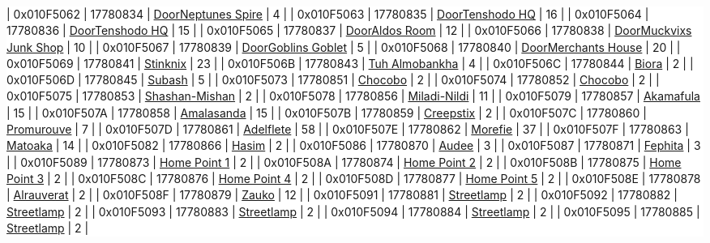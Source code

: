 | 0x010F5062       |         17780834 | [DoorNeptunes Spire](./17780834%20-%20DoorNeptunes%20Spire.md)             |        4 |
| 0x010F5063       |         17780835 | [DoorTenshodo HQ](./17780835%20-%20DoorTenshodo%20HQ.md)                   |       16 |
| 0x010F5064       |         17780836 | [DoorTenshodo HQ](./17780836%20-%20DoorTenshodo%20HQ.md)                   |       15 |
| 0x010F5065       |         17780837 | [DoorAldos Room](./17780837%20-%20DoorAldos%20Room.md)                     |       12 |
| 0x010F5066       |         17780838 | [DoorMuckvixs Junk Shop](./17780838%20-%20DoorMuckvixs%20Junk%20Shop.md)   |       10 |
| 0x010F5067       |         17780839 | [DoorGoblins Goblet](./17780839%20-%20DoorGoblins%20Goblet.md)             |        5 |
| 0x010F5068       |         17780840 | [DoorMerchants House](./17780840%20-%20DoorMerchants%20House.md)           |       20 |
| 0x010F5069       |         17780841 | [Stinknix](./17780841%20-%20Stinknix.md)                                   |       23 |
| 0x010F506B       |         17780843 | [Tuh Almobankha](./17780843%20-%20Tuh%20Almobankha.md)                     |        4 |
| 0x010F506C       |         17780844 | [Biora](./17780844%20-%20Biora.md)                                         |        2 |
| 0x010F506D       |         17780845 | [Subash](./17780845%20-%20Subash.md)                                       |        5 |
| 0x010F5073       |         17780851 | [Chocobo](./17780851%20-%20Chocobo.md)                                     |        2 |
| 0x010F5074       |         17780852 | [Chocobo](./17780852%20-%20Chocobo.md)                                     |        2 |
| 0x010F5075       |         17780853 | [Shashan-Mishan](./17780853%20-%20Shashan-Mishan.md)                       |        2 |
| 0x010F5078       |         17780856 | [Miladi-Nildi](./17780856%20-%20Miladi-Nildi.md)                           |       11 |
| 0x010F5079       |         17780857 | [Akamafula](./17780857%20-%20Akamafula.md)                                 |       15 |
| 0x010F507A       |         17780858 | [Amalasanda](./17780858%20-%20Amalasanda.md)                               |       15 |
| 0x010F507B       |         17780859 | [Creepstix](./17780859%20-%20Creepstix.md)                                 |        2 |
| 0x010F507C       |         17780860 | [Promurouve](./17780860%20-%20Promurouve.md)                               |        7 |
| 0x010F507D       |         17780861 | [Adelflete](./17780861%20-%20Adelflete.md)                                 |       58 |
| 0x010F507E       |         17780862 | [Morefie](./17780862%20-%20Morefie.md)                                     |       37 |
| 0x010F507F       |         17780863 | [Matoaka](./17780863%20-%20Matoaka.md)                                     |       14 |
| 0x010F5082       |         17780866 | [Hasim](./17780866%20-%20Hasim.md)                                         |        2 |
| 0x010F5086       |         17780870 | [Audee](./17780870%20-%20Audee.md)                                         |        3 |
| 0x010F5087       |         17780871 | [Fephita](./17780871%20-%20Fephita.md)                                     |        3 |
| 0x010F5089       |         17780873 | [Home Point 1](./17780873%20-%20Home%20Point%201.md)                       |        2 |
| 0x010F508A       |         17780874 | [Home Point 2](./17780874%20-%20Home%20Point%202.md)                       |        2 |
| 0x010F508B       |         17780875 | [Home Point 3](./17780875%20-%20Home%20Point%203.md)                       |        2 |
| 0x010F508C       |         17780876 | [Home Point 4](./17780876%20-%20Home%20Point%204.md)                       |        2 |
| 0x010F508D       |         17780877 | [Home Point 5](./17780877%20-%20Home%20Point%205.md)                       |        2 |
| 0x010F508E       |         17780878 | [Alrauverat](./17780878%20-%20Alrauverat.md)                               |        2 |
| 0x010F508F       |         17780879 | [Zauko](./17780879%20-%20Zauko.md)                                         |       12 |
| 0x010F5091       |         17780881 | [Streetlamp](./17780881%20-%20Streetlamp.md)                               |        2 |
| 0x010F5092       |         17780882 | [Streetlamp](./17780882%20-%20Streetlamp.md)                               |        2 |
| 0x010F5093       |         17780883 | [Streetlamp](./17780883%20-%20Streetlamp.md)                               |        2 |
| 0x010F5094       |         17780884 | [Streetlamp](./17780884%20-%20Streetlamp.md)                               |        2 |
| 0x010F5095       |         17780885 | [Streetlamp](./17780885%20-%20Streetlamp.md)                               |        2 |